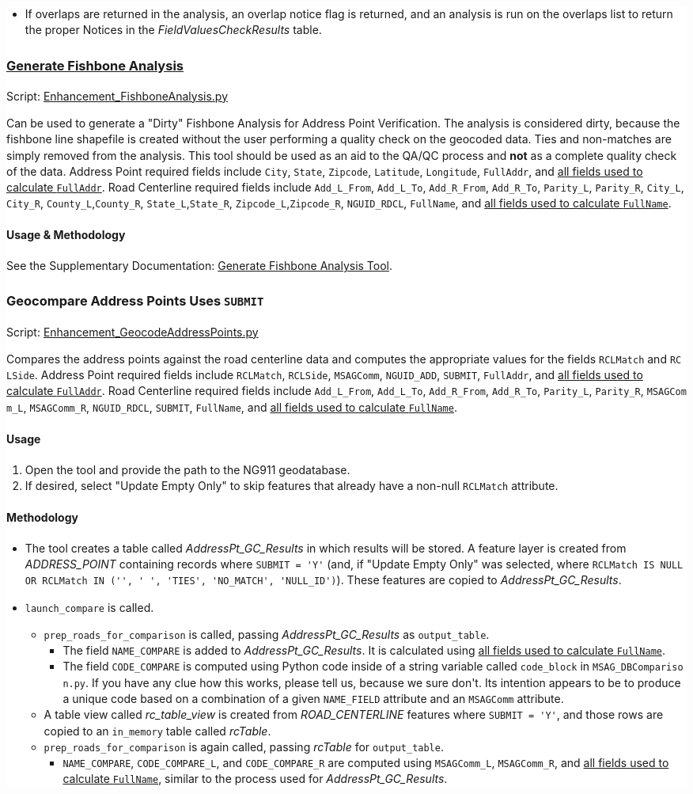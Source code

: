 * If overlaps are returned in the analysis, an overlap notice flag is returned, and an analysis is run on the overlaps list to return the proper Notices in the *FieldValuesCheckResults* table.

### [Generate Fishbone Analysis](FishboneAddressVerification.html)

Script: [Enhancement_FishboneAnalysis.py](../Scripts/Enhancement_FishboneAnalysis.py)

Can be used to generate a "Dirty" Fishbone Analysis for Address Point Verification. The analysis is considered dirty, because the fishbone line shapefile is created without the user performing a quality check on the geocoded data. Ties and non-matches are simply removed from the analysis. This tool should be used as an aid to the QA/QC process and **not** as a complete quality check of the data. Address Point required fields include `City`, `State`, `Zipcode`, `Latitude`, `Longitude`, `FullAddr`, and [all fields used to calculate `FullAddr`]. Road Centerline required fields include `Add_L_From`, `Add_L_To`, `Add_R_From`, `Add_R_To`, `Parity_L`, `Parity_R`, `City_L`, `City_R`, `County_L`,`County_R`, `State_L`,`State_R`, `Zipcode_L`,`Zipcode_R`, `NGUID_RDCL`, `FullName`, and [all fields used to calculate `FullName`].

#### Usage &amp; Methodology

See the Supplementary Documentation: [Generate Fishbone Analysis Tool](FishboneAddressVerification.html#running-a-fishbone-analysis-without-the-generate-fishbone-analysis-tool).

### Geocompare Address Points <span class="uses-submit">Uses `SUBMIT`</span>

Script: [Enhancement_GeocodeAddressPoints.py](../Scripts/Enhancement_GeocodeAddressPoints.py)

Compares the address points against the road centerline data and computes the appropriate values for the fields `RCLMatch` and `RCLSide`. Address Point required fields include `RCLMatch`, `RCLSide`, `MSAGComm`, `NGUID_ADD`, `SUBMIT`, `FullAddr`, and [all fields used to calculate `FullAddr`]. Road Centerline required fields include `Add_L_From`, `Add_L_To`, `Add_R_From`, `Add_R_To`, `Parity_L`, `Parity_R`, `MSAGComm_L`, `MSAGComm_R`, `NGUID_RDCL`, `SUBMIT`, `FullName`, and [all fields used to calculate `FullName`].

#### Usage

1. Open the tool and provide the path to the NG911 geodatabase.
2. If desired, select "Update Empty Only" to skip features that already have a non-null `RCLMatch` attribute.

#### Methodology

* The tool creates a table called *AddressPt_GC_Results* in which results will be stored. A feature layer is created from *ADDRESS_POINT* containing records where `SUBMIT = 'Y'` (and, if "Update Empty Only" was selected, where `RCLMatch IS NULL OR RCLMatch IN ('', ' ', 'TIES', 'NO_MATCH', 'NULL_ID')`). These features are copied to *AddressPt_GC_Results*.

* `launch_compare` is called.
    * `prep_roads_for_comparison` is called, passing *AddressPt_GC_Results* as `output_table`.
        * The field `NAME_COMPARE` is added to *AddressPt_GC_Results*. It is calculated using [all fields used to calculate `FullName`].
        * The field `CODE_COMPARE` is computed using Python code inside of a string variable called `code_block` in `MSAG_DBComparison.py`. If you have any clue how this works, please tell us, because we sure don't. Its intention appears to be to produce a unique code based on a combination of a given `NAME_FIELD` attribute and an `MSAGComm` attribute.
    * A table view called *rc_table_view* is created from *ROAD_CENTERLINE* features where `SUBMIT = 'Y'`, and those rows are copied to an `in_memory` table called *rcTable*.
    * `prep_roads_for_comparison` is again called, passing *rcTable* for `output_table`.
        * `NAME_COMPARE`, `CODE_COMPARE_L`, and `CODE_COMPARE_R` are computed using `MSAGComm_L`, `MSAGComm_R`, and [all fields used to calculate `FullName`], similar to the process used for *AddressPt_GC_Results*.


[all fields used to calculate `FullName`]: <#calculate-fullname-and-fulladdr>
[all fields used to calculate `FullAddr`]: <#calculate-fullname-and-fulladdr>